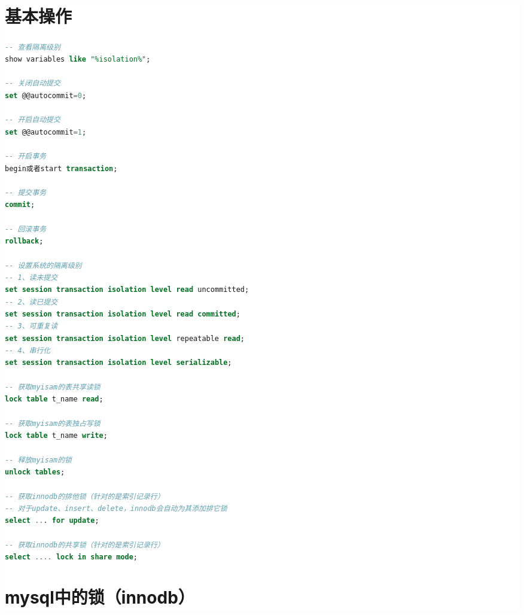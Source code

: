 # 基本操作

```sql
-- 查看隔离级别
show variables like "%isolation%";

-- 关闭自动提交
set @@autocommit=0;

-- 开启自动提交
set @@autocommit=1;

-- 开启事务
begin或者start transaction;

-- 提交事务
commit;

-- 回滚事务
rollback;

-- 设置系统的隔离级别
-- 1、读未提交
set session transaction isolation level read uncommitted;
-- 2、读已提交
set session transaction isolation level read committed;
-- 3、可重复读
set session transaction isolation level repeatable read;
-- 4、串行化
set session transaction isolation level serializable;

-- 获取myisam的表共享读锁
lock table t_name read;

-- 获取myisam的表独占写锁
lock table t_name write;

-- 释放myisam的锁
unlock tables;

-- 获取innodb的排他锁（针对的是索引记录行）
-- 对于update、insert、delete，innodb会自动为其添加排它锁
select ... for update;

-- 获取innodb的共享锁（针对的是索引记录行）
select .... lock in share mode;
```



# mysql中的锁（innodb）
